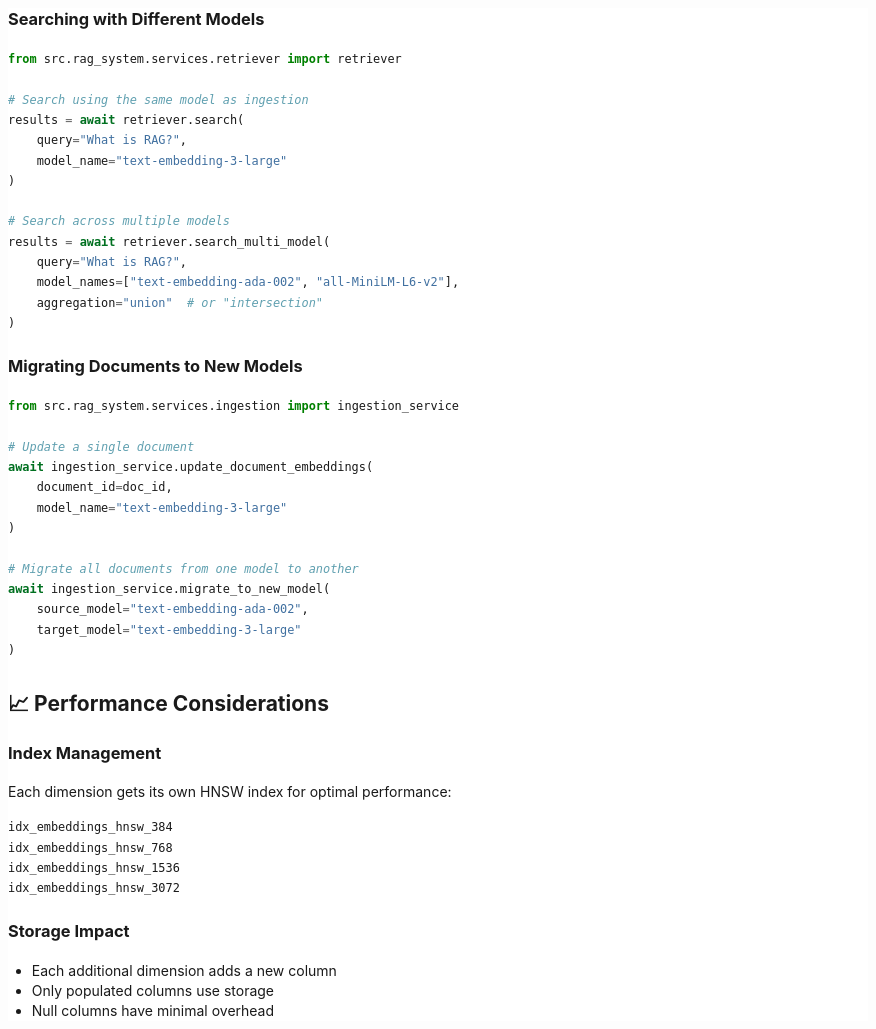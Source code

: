 ### Searching with Different Models

```python
from src.rag_system.services.retriever import retriever

# Search using the same model as ingestion
results = await retriever.search(
    query="What is RAG?",
    model_name="text-embedding-3-large"
)

# Search across multiple models
results = await retriever.search_multi_model(
    query="What is RAG?",
    model_names=["text-embedding-ada-002", "all-MiniLM-L6-v2"],
    aggregation="union"  # or "intersection"
)
```

### Migrating Documents to New Models

```python
from src.rag_system.services.ingestion import ingestion_service

# Update a single document
await ingestion_service.update_document_embeddings(
    document_id=doc_id,
    model_name="text-embedding-3-large"
)

# Migrate all documents from one model to another
await ingestion_service.migrate_to_new_model(
    source_model="text-embedding-ada-002",
    target_model="text-embedding-3-large"
)
```

## 📈 Performance Considerations

### Index Management

Each dimension gets its own HNSW index for optimal performance:
```sql
idx_embeddings_hnsw_384
idx_embeddings_hnsw_768
idx_embeddings_hnsw_1536
idx_embeddings_hnsw_3072
```

### Storage Impact

- Each additional dimension adds a new column
- Only populated columns use storage
- Null columns have minimal overhead
